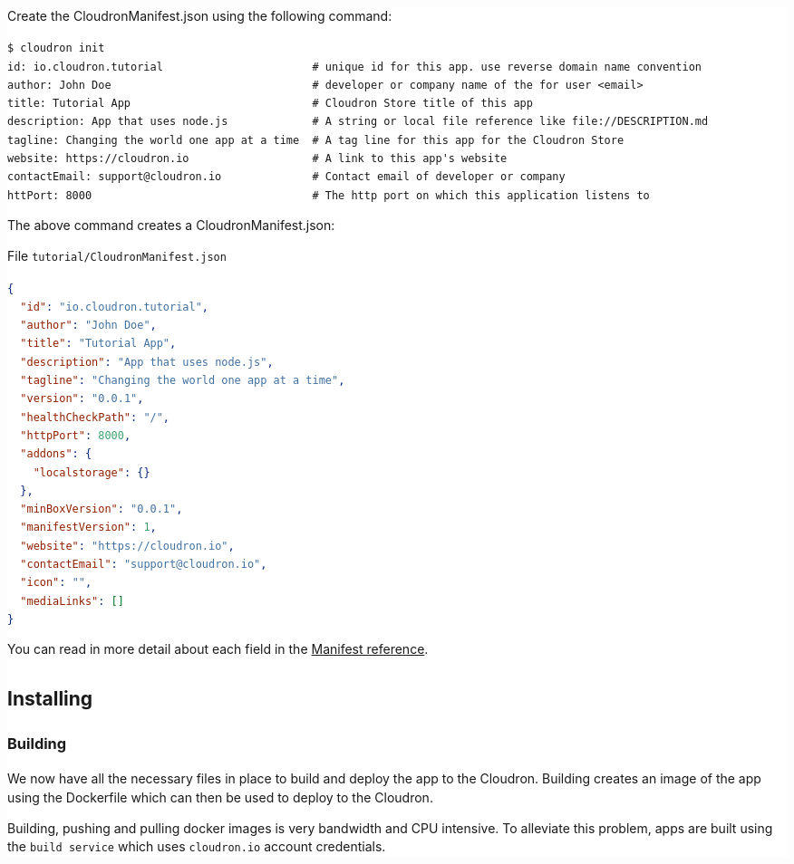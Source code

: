 Create the CloudronManifest.json using the following command:

```
$ cloudron init
id: io.cloudron.tutorial                       # unique id for this app. use reverse domain name convention
author: John Doe                               # developer or company name of the for user <email>
title: Tutorial App                            # Cloudron Store title of this app
description: App that uses node.js             # A string or local file reference like file://DESCRIPTION.md
tagline: Changing the world one app at a time  # A tag line for this app for the Cloudron Store
website: https://cloudron.io                   # A link to this app's website
contactEmail: support@cloudron.io              # Contact email of developer or company
httPort: 8000                                  # The http port on which this application listens to
```

The above command creates a CloudronManifest.json:

File ```tutorial/CloudronManifest.json```

```json
{
  "id": "io.cloudron.tutorial",
  "author": "John Doe",
  "title": "Tutorial App",
  "description": "App that uses node.js",
  "tagline": "Changing the world one app at a time",
  "version": "0.0.1",
  "healthCheckPath": "/",
  "httpPort": 8000,
  "addons": {
    "localstorage": {}
  },
  "minBoxVersion": "0.0.1",
  "manifestVersion": 1,
  "website": "https://cloudron.io",
  "contactEmail": "support@cloudron.io",
  "icon": "",
  "mediaLinks": []
}
```

You can read in more detail about each field in the [Manifest reference](/references/manifest.html).

## Installing

### Building

We now have all the necessary files in place to build and deploy the app to the Cloudron.
Building creates an image of the app using the Dockerfile which can then be used to deploy
to the Cloudron.

Building, pushing and pulling docker images is very bandwidth and CPU intensive. To alleviate this
problem, apps are built using the `build service` which uses `cloudron.io` account credentials.
